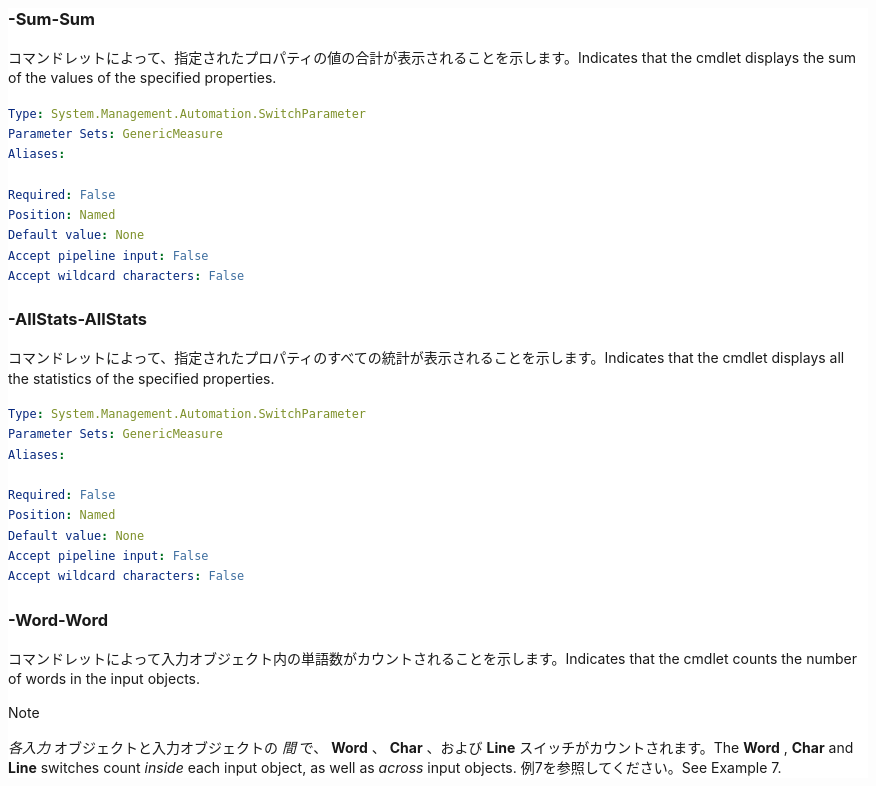 ### <span data-ttu-id="d6fed-189">-Sum</span><span class="sxs-lookup"><span data-stu-id="d6fed-189">-Sum</span></span>

<span data-ttu-id="d6fed-190">コマンドレットによって、指定されたプロパティの値の合計が表示されることを示します。</span><span class="sxs-lookup"><span data-stu-id="d6fed-190">Indicates that the cmdlet displays the sum of the values of the specified properties.</span></span>

```yaml
Type: System.Management.Automation.SwitchParameter
Parameter Sets: GenericMeasure
Aliases:

Required: False
Position: Named
Default value: None
Accept pipeline input: False
Accept wildcard characters: False
```

### <span data-ttu-id="d6fed-191">-AllStats</span><span class="sxs-lookup"><span data-stu-id="d6fed-191">-AllStats</span></span>

<span data-ttu-id="d6fed-192">コマンドレットによって、指定されたプロパティのすべての統計が表示されることを示します。</span><span class="sxs-lookup"><span data-stu-id="d6fed-192">Indicates that the cmdlet displays all the statistics of the specified properties.</span></span>

```yaml
Type: System.Management.Automation.SwitchParameter
Parameter Sets: GenericMeasure
Aliases:

Required: False
Position: Named
Default value: None
Accept pipeline input: False
Accept wildcard characters: False
```

### <span data-ttu-id="d6fed-193">-Word</span><span class="sxs-lookup"><span data-stu-id="d6fed-193">-Word</span></span>

<span data-ttu-id="d6fed-194">コマンドレットによって入力オブジェクト内の単語数がカウントされることを示します。</span><span class="sxs-lookup"><span data-stu-id="d6fed-194">Indicates that the cmdlet counts the number of words in the input objects.</span></span>

> [!NOTE]
> <span data-ttu-id="d6fed-195">*各入力* オブジェクトと入力オブジェクトの *間* で、 **Word** 、 **Char** 、および **Line** スイッチがカウントされます。</span><span class="sxs-lookup"><span data-stu-id="d6fed-195">The **Word** , **Char** and **Line** switches count *inside* each input object, as well as *across* input objects.</span></span> <span data-ttu-id="d6fed-196">例7を参照してください。</span><span class="sxs-lookup"><span data-stu-id="d6fed-196">See Example 7.</span></span>
